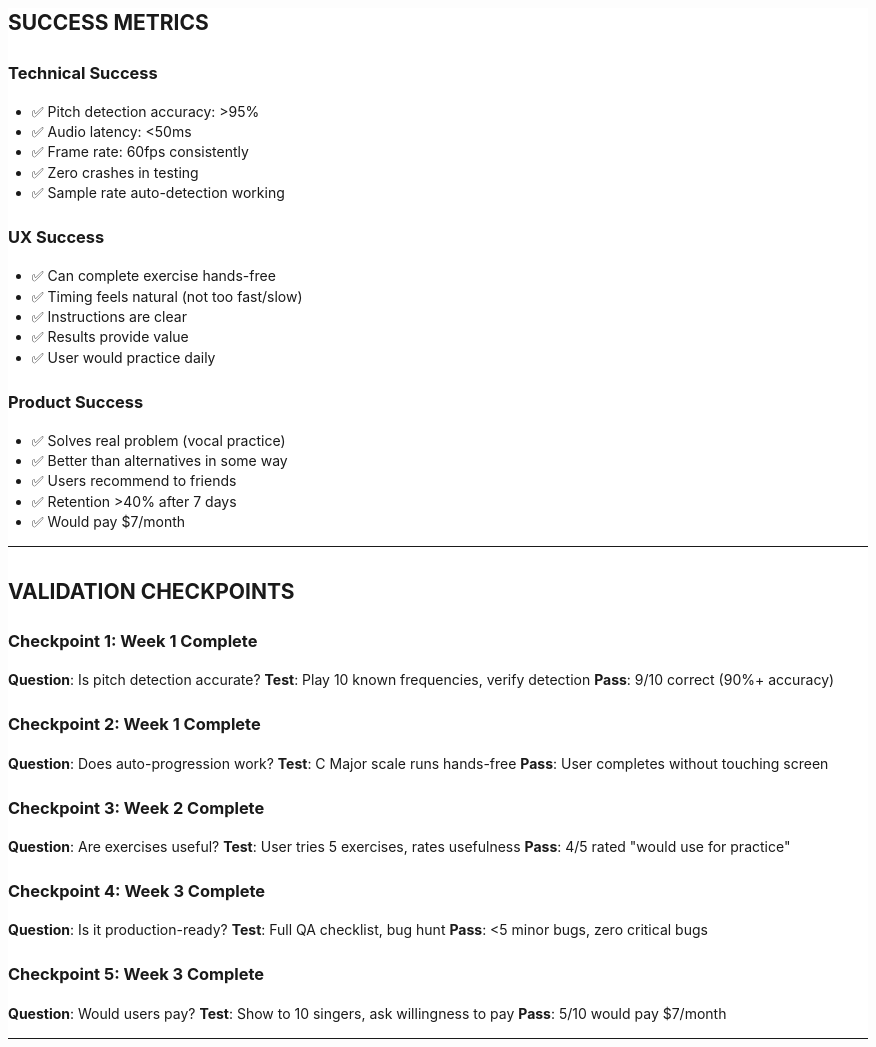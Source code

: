
## SUCCESS METRICS

### Technical Success
- ✅ Pitch detection accuracy: >95%
- ✅ Audio latency: <50ms
- ✅ Frame rate: 60fps consistently
- ✅ Zero crashes in testing
- ✅ Sample rate auto-detection working

### UX Success
- ✅ Can complete exercise hands-free
- ✅ Timing feels natural (not too fast/slow)
- ✅ Instructions are clear
- ✅ Results provide value
- ✅ User would practice daily

### Product Success
- ✅ Solves real problem (vocal practice)
- ✅ Better than alternatives in some way
- ✅ Users recommend to friends
- ✅ Retention >40% after 7 days
- ✅ Would pay $7/month

---

## VALIDATION CHECKPOINTS

### Checkpoint 1: Week 1 Complete
**Question**: Is pitch detection accurate?
**Test**: Play 10 known frequencies, verify detection
**Pass**: 9/10 correct (90%+ accuracy)

### Checkpoint 2: Week 1 Complete
**Question**: Does auto-progression work?
**Test**: C Major scale runs hands-free
**Pass**: User completes without touching screen

### Checkpoint 3: Week 2 Complete
**Question**: Are exercises useful?
**Test**: User tries 5 exercises, rates usefulness
**Pass**: 4/5 rated "would use for practice"

### Checkpoint 4: Week 3 Complete
**Question**: Is it production-ready?
**Test**: Full QA checklist, bug hunt
**Pass**: <5 minor bugs, zero critical bugs

### Checkpoint 5: Week 3 Complete
**Question**: Would users pay?
**Test**: Show to 10 singers, ask willingness to pay
**Pass**: 5/10 would pay $7/month

---